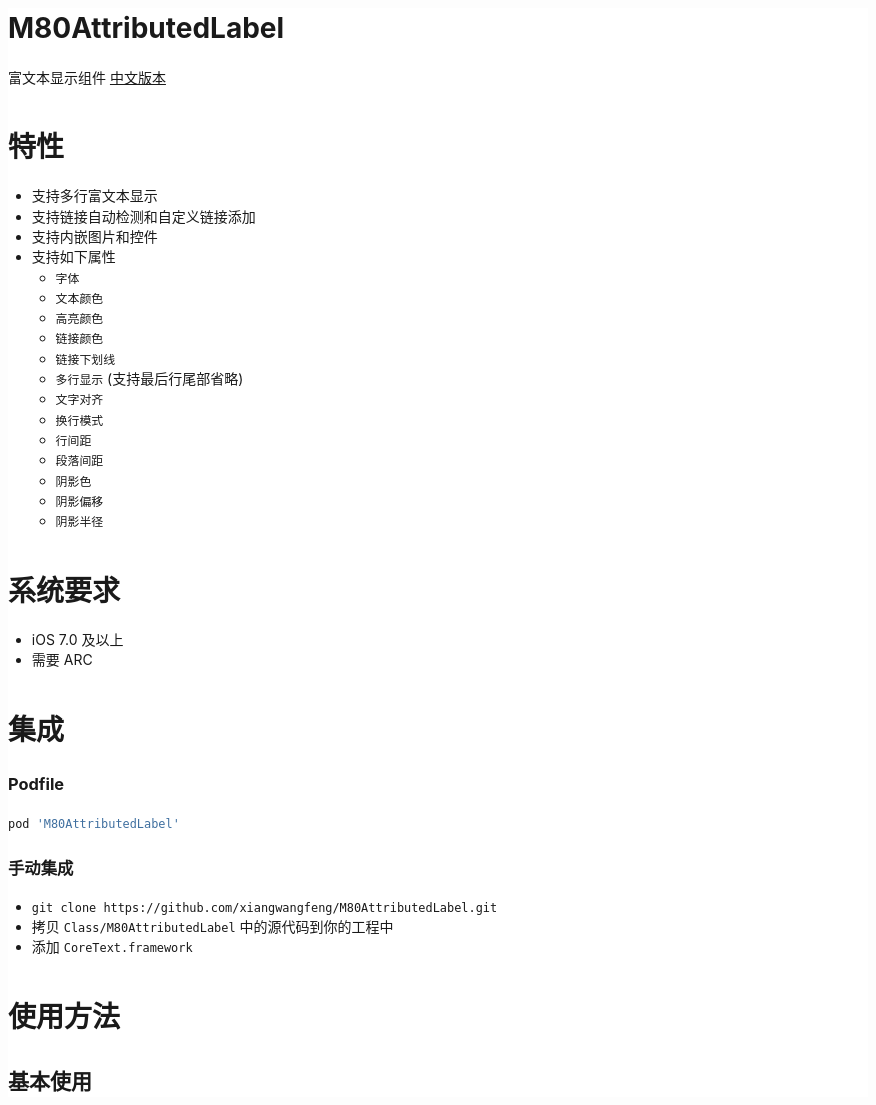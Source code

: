 M80AttributedLabel
==================


富文本显示组件 [中文版本](./Documents/README.md)


# 特性
* 支持多行富文本显示
* 支持链接自动检测和自定义链接添加
* 支持内嵌图片和控件
* 支持如下属性
    * `字体`
    * `文本颜色`
    * `高亮颜色`
    * `链接颜色`
    * `链接下划线`
    * `多行显示` (支持最后行尾部省略)
    * `文字对齐`
    * `换行模式`
    * `行间距`
    * `段落间距`
    * `阴影色`
    * `阴影偏移`
    * `阴影半径`

    

# 系统要求
* iOS 7.0 及以上
* 需要 ARC

# 集成

### Podfile

```ruby
pod 'M80AttributedLabel'
```

### 手动集成

* `git clone https://github.com/xiangwangfeng/M80AttributedLabel.git`
* 拷贝 `Class/M80AttributedLabel` 中的源代码到你的工程中
* 添加 `CoreText.framework` 

# 使用方法

## 基本使用
